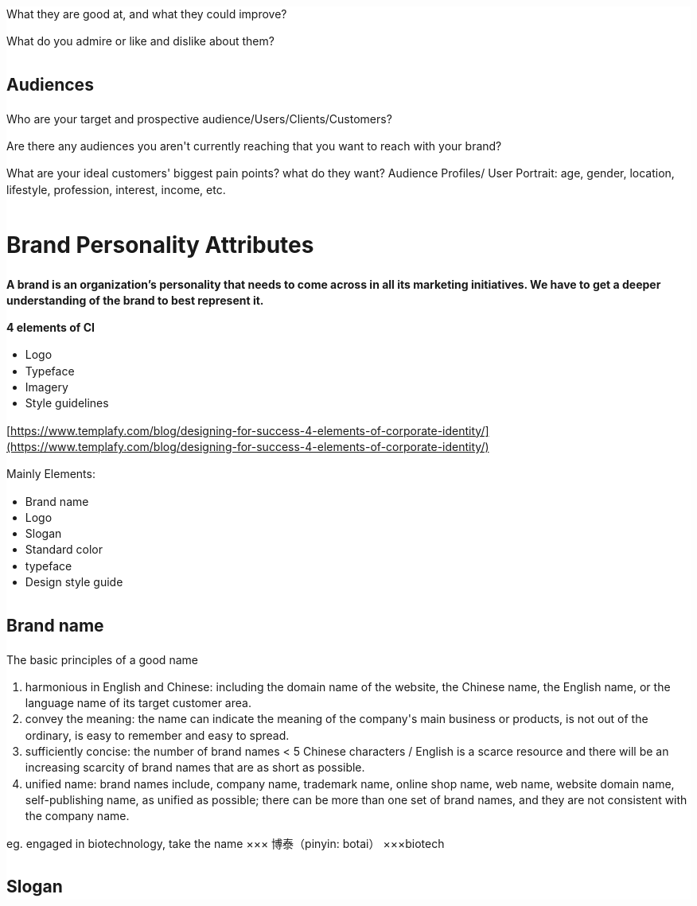 What they are good at, and what they could improve? 

What do you admire or like and dislike about them?

## **Audiences**

Who are your target and prospective audience/Users/Clients/Customers? 

Are there any audiences you aren't currently reaching that you want to reach with your brand?

What are your ideal customers' biggest pain points? what do they want? 
Audience Profiles/ User Portrait: age, gender, location, lifestyle, profession, interest, income, etc.

# Brand Personality Attributes

**A brand is an organization’s personality that needs to come across in all its marketing initiatives. We have to get a deeper understanding of the brand to best represent it.**

**4 elements of CI**

- Logo
- Typeface
- Imagery
- Style guidelines

[https://www.templafy.com/blog/designing-for-success-4-elements-of-corporate-identity/](https://www.templafy.com/blog/designing-for-success-4-elements-of-corporate-identity/)

Mainly Elements:

- Brand name
- Logo
- Slogan
- Standard color
- typeface
- Design style guide

## **Brand name**

The basic principles of a good name

1. harmonious in English and Chinese: including the domain name of the website, the Chinese name, the English name, or the language name of its target customer area.
2. convey the meaning: the name can indicate the meaning of the company's main business or products, is not out of the ordinary, is easy to remember and easy to spread.
3. sufficiently concise: the number of brand names < 5 Chinese characters / English is a scarce resource and there will be an increasing scarcity of brand names that are as short as possible.
4. unified name: brand names include, company name, trademark name, online shop name, web name, website domain name, self-publishing name, as unified as possible; there can be more than one set of brand names, and they are not consistent with the company name.

eg. engaged in biotechnology, take the name ××× 博泰（pinyin: botai） ×××biotech

## **Slogan**
